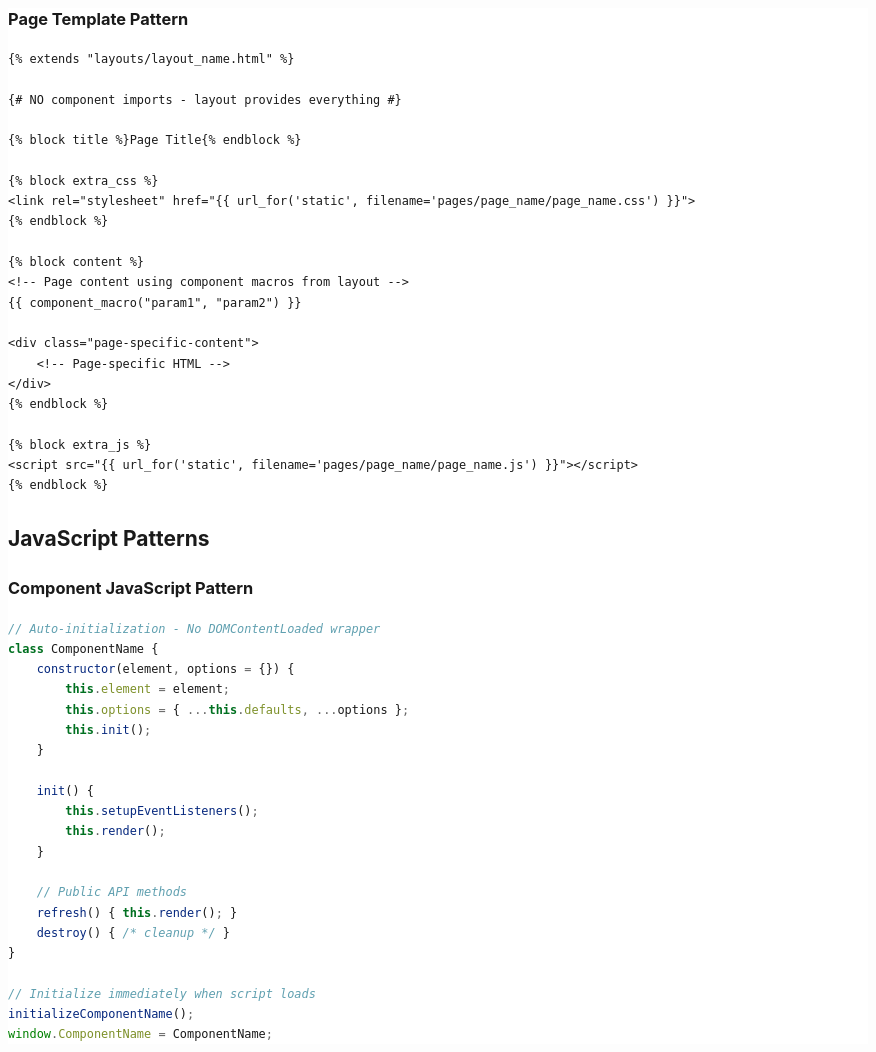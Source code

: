 ### Page Template Pattern
```jinja2
{% extends "layouts/layout_name.html" %}

{# NO component imports - layout provides everything #}

{% block title %}Page Title{% endblock %}

{% block extra_css %}
<link rel="stylesheet" href="{{ url_for('static', filename='pages/page_name/page_name.css') }}">
{% endblock %}

{% block content %}
<!-- Page content using component macros from layout -->
{{ component_macro("param1", "param2") }}

<div class="page-specific-content">
    <!-- Page-specific HTML -->
</div>
{% endblock %}

{% block extra_js %}
<script src="{{ url_for('static', filename='pages/page_name/page_name.js') }}"></script>
{% endblock %}
```

## JavaScript Patterns

### Component JavaScript Pattern
```javascript
// Auto-initialization - No DOMContentLoaded wrapper
class ComponentName {
    constructor(element, options = {}) {
        this.element = element;
        this.options = { ...this.defaults, ...options };
        this.init();
    }
    
    init() {
        this.setupEventListeners();
        this.render();
    }
    
    // Public API methods
    refresh() { this.render(); }
    destroy() { /* cleanup */ }
}

// Initialize immediately when script loads
initializeComponentName();
window.ComponentName = ComponentName;
```
